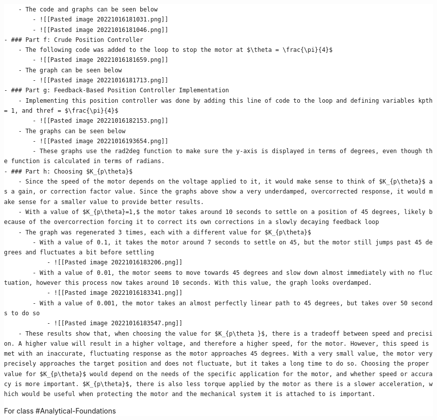 		- The code and graphs can be seen below
			- ![[Pasted image 20221016181031.png]]
			- ![[Pasted image 20221016181046.png]]
	- ### Part f: Crude Position Controller
		- The following code was added to the loop to stop the motor at $\theta = \frac{\pi}{4}$
			- ![[Pasted image 20221016181659.png]]
		- The graph can be seen below
			- ![[Pasted image 20221016181713.png]]
	- ### Part g: Feedback-Based Position Controller Implementation
		- Implementing this position controller was done by adding this line of code to the loop and defining variables kpth = 1, and thref = $\frac{\pi}{4}$
			- ![[Pasted image 20221016182153.png]]
		- The graphs can be seen below
			- ![[Pasted image 20221016193654.png]]
			- These graphs use the rad2deg function to make sure the y-axis is displayed in terms of degrees, even though the function is calculated in terms of radians.
	- ### Part h: Choosing $K_{p\theta}$
		- Since the speed of the motor depends on the voltage applied to it, it would make sense to think of $K_{p\theta}$ as a gain, or correction factor value. Since the graphs above show a very underdamped, overcorrected response, it would make sense for a smaller value to provide better results.
		- With a value of $K_{p\theta}=1,$ the motor takes around 10 seconds to settle on a position of 45 degrees, likely because of the overcorrection forcing it to correct its own corrections in a slowly decaying feedback loop
		- The graph was regenerated 3 times, each with a different value for $K_{p\theta}$
			- With a value of 0.1, it takes the motor around 7 seconds to settle on 45, but the motor still jumps past 45 degrees and fluctuates a bit before settling
				- ![[Pasted image 20221016183206.png]]
			- With a value of 0.01, the motor seems to move towards 45 degrees and slow down almost immediately with no fluctuation, however this process now takes around 10 seconds. With this value, the graph looks overdamped.
				- ![[Pasted image 20221016183341.png]]
			- With a value of 0.001, the motor takes an almost perfectly linear path to 45 degrees, but takes over 50 seconds to do so
				- ![[Pasted image 20221016183547.png]]
		- These results show that, when choosing the value for $K_{p\theta }$, there is a tradeoff between speed and precision. A higher value will result in a higher voltage, and therefore a higher speed, for the motor. However, this speed is met with an inaccurate, fluctuating response as the motor approaches 45 degrees. With a very small value, the motor very precisely approaches the target position and does not fluctuate, but it takes a long time to do so. Choosing the proper value for $K_{p\theta}$ would depend on the needs of the specific application for the motor, and whether speed or accuracy is more important. $K_{p\theta}$, there is also less torque applied by the motor as there is a slower acceleration, which would be useful when protecting the motor and the mechanical system it is attached to is important.

For class #Analytical-Foundations 